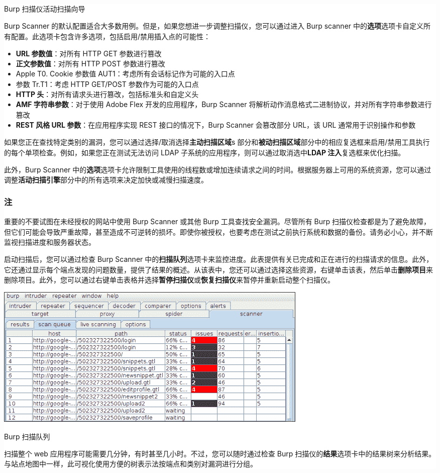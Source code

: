 Burp 扫描仪活动扫描向导

Burp Scanner 的默认配置适合大多数用例。但是，如果您想进一步调整扫描仪，您可以通过进入 Burp scanner 中的**选项**选项卡自定义所有配置。此选项卡包含许多选项，包括启用/禁用插入点的可能性：

*   **URL 参数值**：对所有 HTTP GET 参数进行篡改
*   **正文参数值**：对所有 HTTP POST 参数进行篡改
*   Apple T0\. Cookie 参数值 AUT1：考虑所有会话标记作为可能的入口点
*   参数 Tr.T1：考虑 HTTP GET/POST 参数作为可能的入口点
*   **HTTP 头**：对所有请求头进行篡改，包括标准头和自定义头
*   **AMF 字符串参数**：对于使用 Adobe Flex 开发的应用程序，Burp Scanner 将解析动作消息格式二进制协议，并对所有字符串参数进行篡改
*   **REST 风格 URL 参数**：在应用程序实现 REST 接口的情况下，Burp Scanner 会篡改部分 URL，该 URL 通常用于识别操作和参数

如果您正在查找特定类别的漏洞，您可以通过选择/取消选择**主动扫描区域**s 部分和**被动扫描区域**部分中的相应复选框来启用/禁用工具执行的每个单项检查。例如，如果您正在测试无法访问 LDAP 子系统的应用程序，则可以通过取消选中**LDAP 注入**复选框来优化扫描。

此外，Burp Scanner 中的**选项**选项卡允许限制工具使用的线程数或增加连续请求之间的时间。根据服务器上可用的系统资源，您可以通过调整**活动扫描引擎**部分中的所有选项来决定加快或减慢扫描速度。

### 注

重要的不要试图在未经授权的网站中使用 Burp Scanner 或其他 Burp 工具查找安全漏洞。尽管所有 Burp 扫描仪检查都是为了避免故障，但它们可能会导致严重故障，甚至造成不可逆转的损坏。即使你被授权，也要考虑在测试之前执行系统和数据的备份。请务必小心，并不断监视扫描进度和服务器状态。

启动扫描后，您可以通过检查 Burp Scanner 中的**扫描队列**选项卡来监控进度。此表提供有关已完成和正在进行的扫描请求的信息。此外，它还通过显示每个端点发现的问题数量，提供了结果的概述。从该表中，您还可以通过选择这些资源，右键单击该表，然后单击**删除项目**来删除项目。此外，您可以通过右键单击表格并选择**暂停扫描仪**或**恢复扫描仪**来暂停并重新启动整个扫描仪。

![3 – Launching an automatic scan with Burp Scanner](img/5183_04_07.jpg)

Burp 扫描队列

扫描整个 web 应用程序可能需要几分钟，有时甚至几小时。不过，您可以随时通过检查 Burp 扫描仪的**结果**选项卡中的结果树来分析结果。与站点地图中一样，此可视化使用方便的树表示法按端点和类别对漏洞进行分组。
